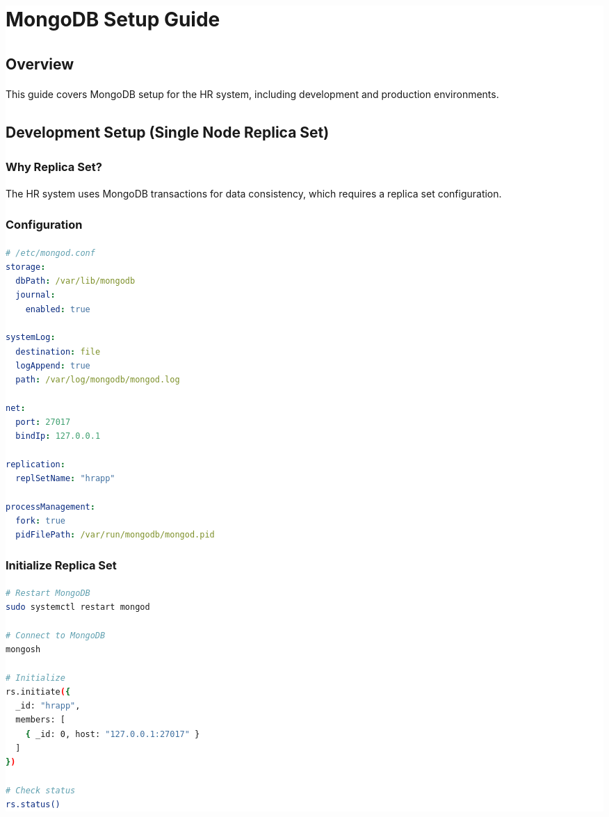 # MongoDB Setup Guide

## Overview
This guide covers MongoDB setup for the HR system, including development and production environments.

## Development Setup (Single Node Replica Set)

### Why Replica Set?
The HR system uses MongoDB transactions for data consistency, which requires a replica set configuration.

### Configuration
```yaml
# /etc/mongod.conf
storage:
  dbPath: /var/lib/mongodb
  journal:
    enabled: true

systemLog:
  destination: file
  logAppend: true
  path: /var/log/mongodb/mongod.log

net:
  port: 27017
  bindIp: 127.0.0.1

replication:
  replSetName: "hrapp"

processManagement:
  fork: true
  pidFilePath: /var/run/mongodb/mongod.pid
```

### Initialize Replica Set
```bash
# Restart MongoDB
sudo systemctl restart mongod

# Connect to MongoDB
mongosh

# Initialize
rs.initiate({
  _id: "hrapp",
  members: [
    { _id: 0, host: "127.0.0.1:27017" }
  ]
})

# Check status
rs.status()
```
